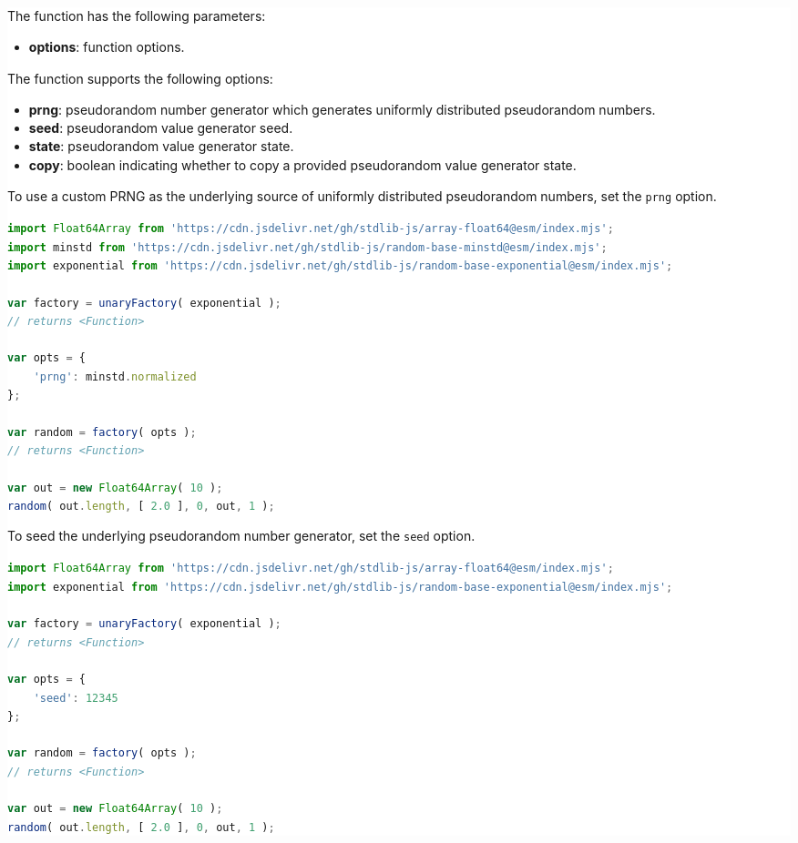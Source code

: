 The function has the following parameters:

-   **options**: function options.

The function supports the following options:

-   **prng**: pseudorandom number generator which generates uniformly distributed pseudorandom numbers.
-   **seed**: pseudorandom value generator seed.
-   **state**: pseudorandom value generator state.
-   **copy**: boolean indicating whether to copy a provided pseudorandom value generator state.

To use a custom PRNG as the underlying source of uniformly distributed pseudorandom numbers, set the `prng` option.

```javascript
import Float64Array from 'https://cdn.jsdelivr.net/gh/stdlib-js/array-float64@esm/index.mjs';
import minstd from 'https://cdn.jsdelivr.net/gh/stdlib-js/random-base-minstd@esm/index.mjs';
import exponential from 'https://cdn.jsdelivr.net/gh/stdlib-js/random-base-exponential@esm/index.mjs';

var factory = unaryFactory( exponential );
// returns <Function>

var opts = {
    'prng': minstd.normalized
};

var random = factory( opts );
// returns <Function>

var out = new Float64Array( 10 );
random( out.length, [ 2.0 ], 0, out, 1 );
```

To seed the underlying pseudorandom number generator, set the `seed` option.

```javascript
import Float64Array from 'https://cdn.jsdelivr.net/gh/stdlib-js/array-float64@esm/index.mjs';
import exponential from 'https://cdn.jsdelivr.net/gh/stdlib-js/random-base-exponential@esm/index.mjs';

var factory = unaryFactory( exponential );
// returns <Function>

var opts = {
    'seed': 12345
};

var random = factory( opts );
// returns <Function>

var out = new Float64Array( 10 );
random( out.length, [ 2.0 ], 0, out, 1 );
```


[npm-image]: http://img.shields.io/npm/v/@stdlib/random-strided-tools-unary-factory.svg
[npm-url]: https://npmjs.org/package/@stdlib/random-strided-tools-unary-factory
[test-image]: https://github.com/stdlib-js/random-strided-tools-unary-factory/actions/workflows/test.yml/badge.svg?branch=v0.2.2
[test-url]: https://github.com/stdlib-js/random-strided-tools-unary-factory/actions/workflows/test.yml?query=branch:v0.2.2
[coverage-image]: https://img.shields.io/codecov/c/github/stdlib-js/random-strided-tools-unary-factory/main.svg
[coverage-url]: https://codecov.io/github/stdlib-js/random-strided-tools-unary-factory?branch=main
[chat-image]: https://img.shields.io/gitter/room/stdlib-js/stdlib.svg
[chat-url]: https://app.gitter.im/#/room/#stdlib-js_stdlib:gitter.im
[stdlib]: https://github.com/stdlib-js/stdlib
[stdlib-authors]: https://github.com/stdlib-js/stdlib/graphs/contributors
[umd]: https://github.com/umdjs/umd
[es-module]: https://developer.mozilla.org/en-US/docs/Web/JavaScript/Guide/Modules
[deno-url]: https://github.com/stdlib-js/random-strided-tools-unary-factory/tree/deno
[deno-readme]: https://github.com/stdlib-js/random-strided-tools-unary-factory/blob/deno/README.md
[umd-url]: https://github.com/stdlib-js/random-strided-tools-unary-factory/tree/umd
[umd-readme]: https://github.com/stdlib-js/random-strided-tools-unary-factory/blob/umd/README.md
[esm-url]: https://github.com/stdlib-js/random-strided-tools-unary-factory/tree/esm
[esm-readme]: https://github.com/stdlib-js/random-strided-tools-unary-factory/blob/esm/README.md
[branches-url]: https://github.com/stdlib-js/random-strided-tools-unary-factory/blob/main/branches.md
[stdlib-license]: https://raw.githubusercontent.com/stdlib-js/random-strided-tools-unary-factory/main/LICENSE
[mdn-typed-array]: https://developer.mozilla.org/en-US/docs/Web/JavaScript/Reference/Global_Objects/TypedArray